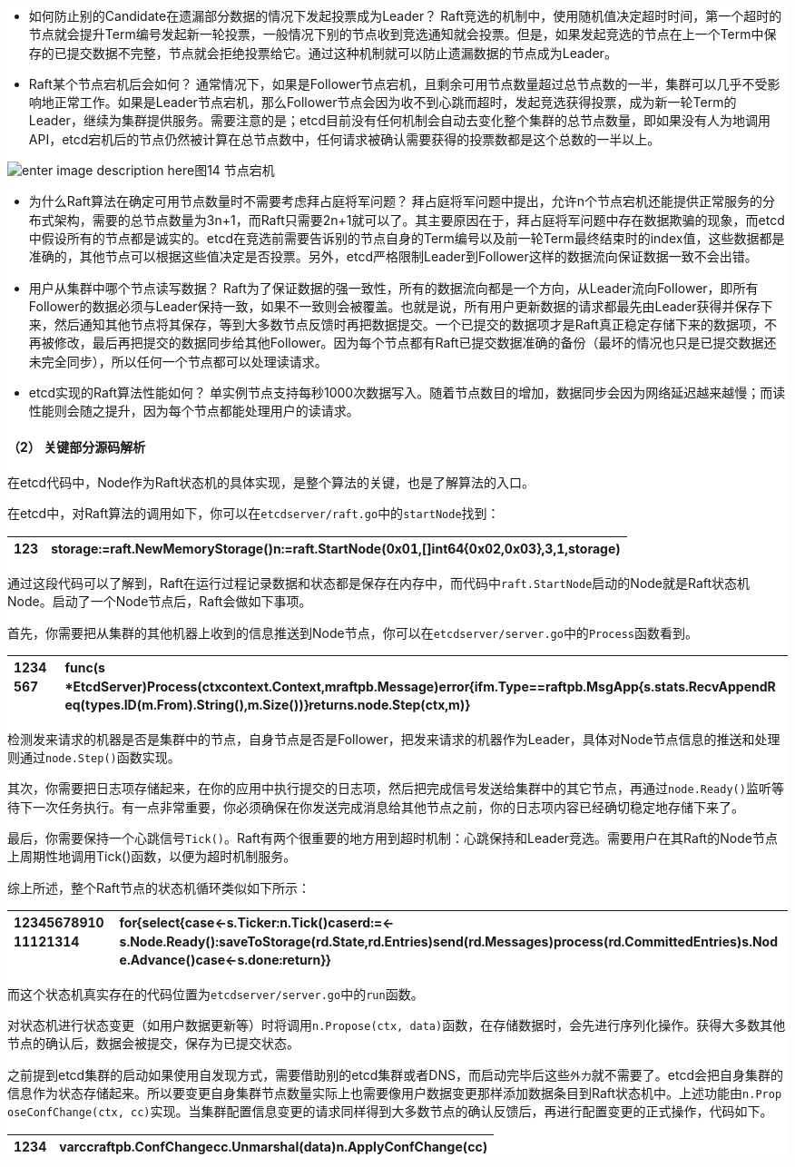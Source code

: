 * 如何防止别的Candidate在遗漏部分数据的情况下发起投票成为Leader？ Raft竞选的机制中，使用随机值决定超时时间，第一个超时的节点就会提升Term编号发起新一轮投票，一般情况下别的节点收到竞选通知就会投票。但是，如果发起竞选的节点在上一个Term中保存的已提交数据不完整，节点就会拒绝投票给它。通过这种机制就可以防止遗漏数据的节点成为Leader。

* Raft某个节点宕机后会如何？ 通常情况下，如果是Follower节点宕机，且剩余可用节点数量超过总节点数的一半，集群可以几乎不受影响地正常工作。如果是Leader节点宕机，那么Follower节点会因为收不到心跳而超时，发起竞选获得投票，成为新一轮Term的Leader，继续为集群提供服务。需要注意的是；etcd目前没有任何机制会自动去变化整个集群的总节点数量，即如果没有人为地调用API，etcd宕机后的节点仍然被计算在总节点数中，任何请求被确认需要获得的投票数都是这个总数的一半以上。

![](http://cdn4.infoqstatic.com/resource/articles/etcd-interpretation-application-scenario-implement-principle/zh/resources/0129014.jpg "enter image description here")图14 节点宕机

* 为什么Raft算法在确定可用节点数量时不需要考虑拜占庭将军问题？ 拜占庭将军问题中提出，允许n个节点宕机还能提供正常服务的分布式架构，需要的总节点数量为3n+1，而Raft只需要2n+1就可以了。其主要原因在于，拜占庭将军问题中存在数据欺骗的现象，而etcd中假设所有的节点都是诚实的。etcd在竞选前需要告诉别的节点自身的Term编号以及前一轮Term最终结束时的index值，这些数据都是准确的，其他节点可以根据这些值决定是否投票。另外，etcd严格限制Leader到Follower这样的数据流向保证数据一致不会出错。

* 用户从集群中哪个节点读写数据？ Raft为了保证数据的强一致性，所有的数据流向都是一个方向，从Leader流向Follower，即所有Follower的数据必须与Leader保持一致，如果不一致则会被覆盖。也就是说，所有用户更新数据的请求都最先由Leader获得并保存下来，然后通知其他节点将其保存，等到大多数节点反馈时再把数据提交。一个已提交的数据项才是Raft真正稳定存储下来的数据项，不再被修改，最后再把提交的数据同步给其他Follower。因为每个节点都有Raft已提交数据准确的备份（最坏的情况也只是已提交数据还未完全同步），所以任何一个节点都可以处理读请求。

* etcd实现的Raft算法性能如何？ 单实例节点支持每秒1000次数据写入。随着节点数目的增加，数据同步会因为网络延迟越来越慢；而读性能则会随之提升，因为每个节点都能处理用户的读请求。

#### （2） 关键部分源码解析

在etcd代码中，Node作为Raft状态机的具体实现，是整个算法的关键，也是了解算法的入口。

在etcd中，对Raft算法的调用如下，你可以在`etcdserver/raft.go`中的`startNode`找到：

| 123 | storage:=raft.NewMemoryStorage\(\)n:=raft.StartNode\(0x01,\[\]int64{0x02,0x03},3,1,storage\) |
| :--- | :--- |


通过这段代码可以了解到，Raft在运行过程记录数据和状态都是保存在内存中，而代码中`raft.StartNode`启动的Node就是Raft状态机Node。启动了一个Node节点后，Raft会做如下事项。

首先，你需要把从集群的其他机器上收到的信息推送到Node节点，你可以在`etcdserver/server.go`中的`Process`函数看到。

| 1234567 | func\(s \*EtcdServer\)Process\(ctxcontext.Context,mraftpb.Message\)error{ifm.Type==raftpb.MsgApp{s.stats.RecvAppendReq\(types.ID\(m.From\).String\(\),m.Size\(\)\)}returns.node.Step\(ctx,m\)} |
| :--- | :--- |


检测发来请求的机器是否是集群中的节点，自身节点是否是Follower，把发来请求的机器作为Leader，具体对Node节点信息的推送和处理则通过`node.Step()`函数实现。

其次，你需要把日志项存储起来，在你的应用中执行提交的日志项，然后把完成信号发送给集群中的其它节点，再通过`node.Ready()`监听等待下一次任务执行。有一点非常重要，你必须确保在你发送完成消息给其他节点之前，你的日志项内容已经确切稳定地存储下来了。

最后，你需要保持一个心跳信号`Tick()`。Raft有两个很重要的地方用到超时机制：心跳保持和Leader竞选。需要用户在其Raft的Node节点上周期性地调用Tick\(\)函数，以便为超时机制服务。

综上所述，整个Raft节点的状态机循环类似如下所示：

| 1234567891011121314 | for{select{case&lt;-s.Ticker:n.Tick\(\)caserd:=&lt;-s.Node.Ready\(\):saveToStorage\(rd.State,rd.Entries\)send\(rd.Messages\)process\(rd.CommittedEntries\)s.Node.Advance\(\)case&lt;-s.done:return}} |
| :--- | :--- |


而这个状态机真实存在的代码位置为`etcdserver/server.go`中的`run`函数。

对状态机进行状态变更（如用户数据更新等）时将调用`n.Propose(ctx, data)`函数，在存储数据时，会先进行序列化操作。获得大多数其他节点的确认后，数据会被提交，保存为已提交状态。

之前提到etcd集群的启动如果使用自发现方式，需要借助别的etcd集群或者DNS，而启动完毕后这些`外力`就不需要了。etcd会把自身集群的信息作为状态存储起来。所以要变更自身集群节点数量实际上也需要像用户数据变更那样添加数据条目到Raft状态机中。上述功能由`n.ProposeConfChange(ctx, cc)`实现。当集群配置信息变更的请求同样得到大多数节点的确认反馈后，再进行配置变更的正式操作，代码如下。

| 1234 | varccraftpb.ConfChangecc.Unmarshal\(data\)n.ApplyConfChange\(cc\) |
| :--- | :--- |
